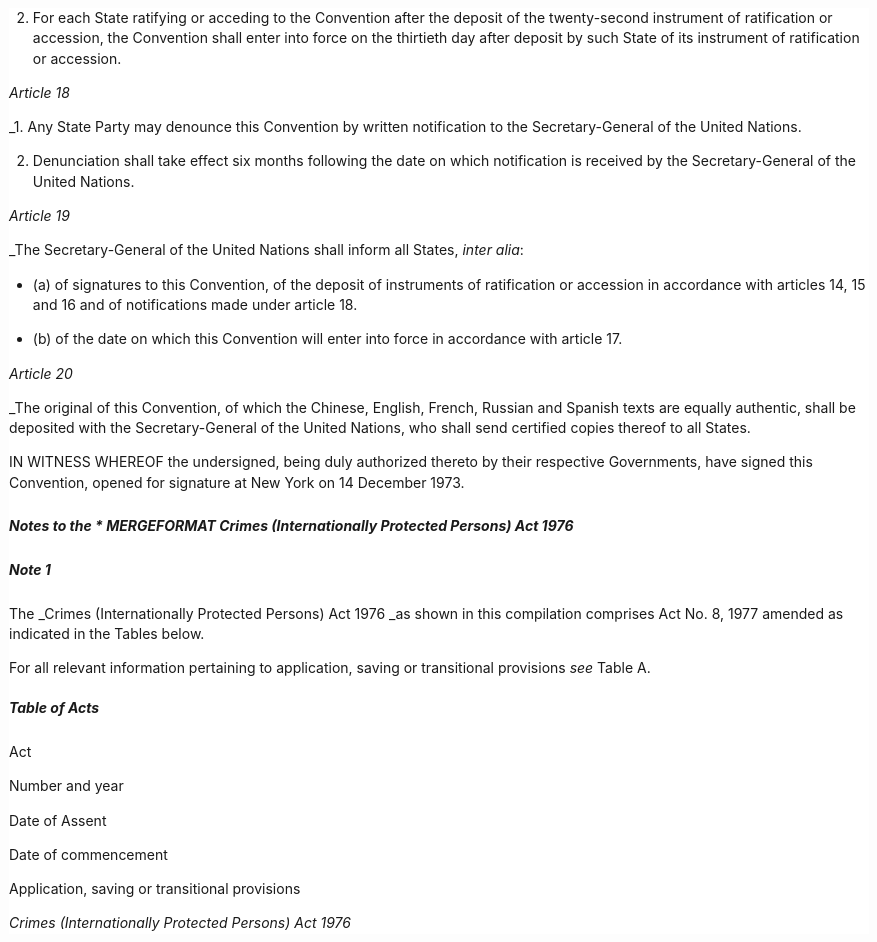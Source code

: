 2.	For each State ratifying or acceding to the Convention after the deposit of the twenty-second instrument of ratification or accession, the Convention shall enter into force on the thirtieth day after deposit by such State of its instrument of ratification or accession.

_Article 18_

_1.	Any State Party may denounce this Convention by written notification to the Secretary-General of the United Nations.

2.	Denunciation shall take effect six months following the date on which notification is received by the Secretary-General of the United Nations.

_Article 19_

_The Secretary-General of the United Nations shall inform all States, _inter alia_:

   * (a) of signatures to this Convention, of the deposit of instruments of ratification or accession in accordance with articles 14, 15 and 16 and of notifications made under article 18.

   * (b) of the date on which this Convention will enter into force in accordance with article 17.

_Article 20_

_The original of this Convention, of which the Chinese, English, French, Russian and Spanish texts are equally authentic, shall be deposited with the Secretary-General of the United Nations, who shall send certified copies thereof to all States.

IN WITNESS WHEREOF the undersigned, being duly authorized thereto by their respective Governments, have signed this Convention, opened for signature at New York on 14 December 1973.

##### 
##### Notes to the   \* MERGEFORMAT Crimes (Internationally Protected Persons) Act 1976


##### Note 1

The _Crimes (Internationally Protected Persons) Act 1976 _as shown in this compilation comprises Act No. 8, 1977 amended as indicated in the Tables below.

For all relevant information pertaining to application, saving or transitional provisions _see_ Table A. 

##### Table of Acts

Act

Number 
and year


Date 
of Assent


Date of commencement

Application, saving or transitional provisions

_Crimes (Internationally Protected Persons) Act 1976_
